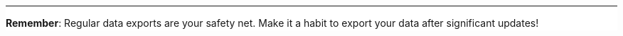
---

**Remember**: Regular data exports are your safety net. Make it a habit to export your data after significant updates!


